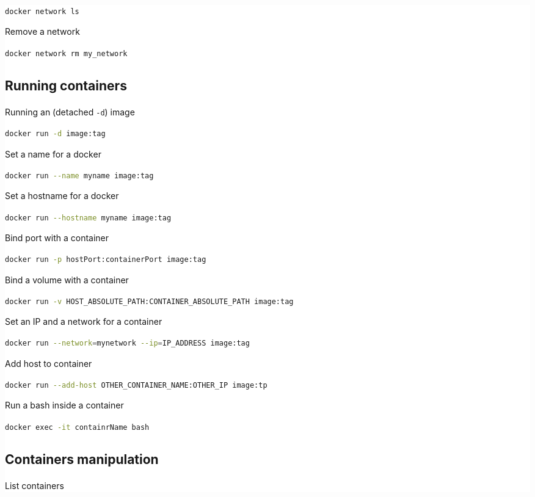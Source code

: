 ```bash
docker network ls
```

Remove a network 

```bash
docker network rm my_network
```

## Running containers

Running an (detached `-d`) image 

```bash
docker run -d image:tag
```

Set a name for a docker

```bash
docker run --name myname image:tag
```

Set a hostname for a docker

```bash
docker run --hostname myname image:tag
```

Bind port with a container 

```bash
docker run -p hostPort:containerPort image:tag
```

Bind a volume with a container 

```bash
docker run -v HOST_ABSOLUTE_PATH:CONTAINER_ABSOLUTE_PATH image:tag 
```

Set an IP and a network for a container 

```bash
docker run --network=mynetwork --ip=IP_ADDRESS image:tag  
```
 
Add host to container 
```bash
docker run --add-host OTHER_CONTAINER_NAME:OTHER_IP image:tp
```
 
Run a bash inside a container 

```bash
docker exec -it containrName bash
```

## Containers manipulation 

List containers 
